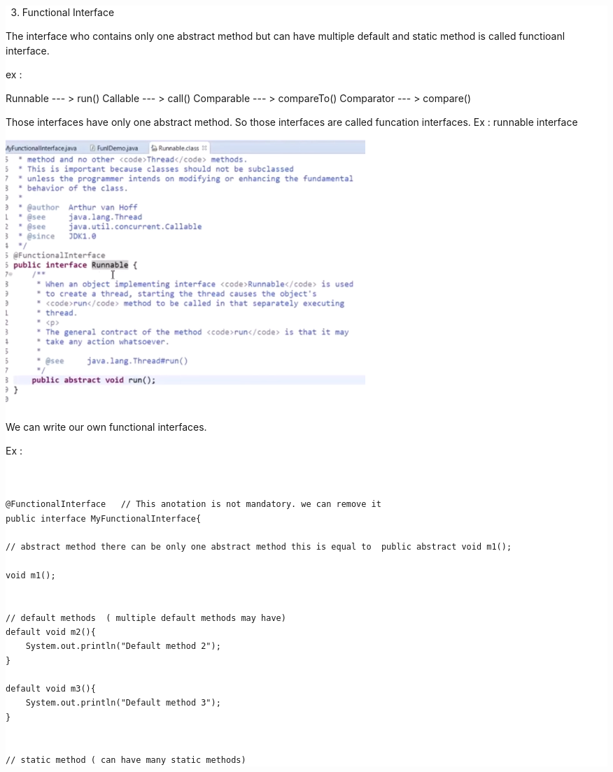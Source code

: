 


3. Functional Interface

The interface who contains only one abstract method but can have multiple default and static method is called functioanl interface.

ex : 

Runnable    --- >  run()
Callable    --- >  call()
Comparable  --- >  compareTo()
Comparator  --- >  compare()

Those interfaces have only one abstract method. So those interfaces are called funcation interfaces.
Ex : runnable interface

![Functional Interface ](runnable.PNG?raw=true "Runnable")


We can write our own functional interfaces.

Ex :

```


@FunctionalInterface   // This anotation is not mandatory. we can remove it
public interface MyFunctionalInterface{

// abstract method there can be only one abstract method this is equal to  public abstract void m1();

void m1();


// default methods  ( multiple default methods may have)
default void m2(){
    System.out.println("Default method 2");
}

default void m3(){
    System.out.println("Default method 3");
}


// static method ( can have many static methods)
```